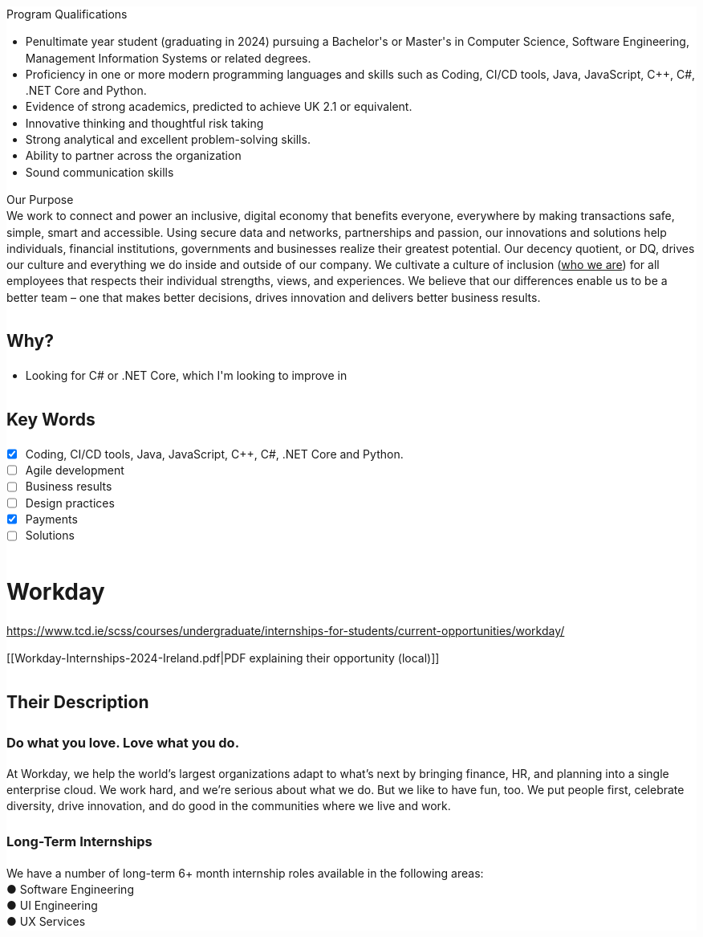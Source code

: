 Program Qualifications

- Penultimate year student (graduating in 2024) pursuing a Bachelor's or Master's in Computer Science, Software Engineering, Management Information Systems or related degrees.
- Proficiency in one or more modern programming languages and skills such as Coding, CI/CD tools, Java, JavaScript, C++, C#, .NET Core and Python.
- Evidence of strong academics, predicted to achieve UK 2.1 or equivalent.
- Innovative thinking and thoughtful risk taking
- Strong analytical and excellent problem-solving skills.
- Ability to partner across the organization
- Sound communication skills

Our Purpose  
We work to connect and power an inclusive, digital economy that benefits everyone, everywhere by making transactions safe, simple, smart and accessible. Using secure data and networks, partnerships and passion, our innovations and solutions help individuals, financial institutions, governments and businesses realize their greatest potential. Our decency quotient, or DQ, drives our culture and everything we do inside and outside of our company. We cultivate a culture of inclusion ([who we are](https://www.mastercard.us/en-us/vision/who-we-are/diversity-inclusion.html)) for all employees that respects their individual strengths, views, and experiences. We believe that our differences enable us to be a better team – one that makes better decisions, drives innovation and delivers better business results.
## Why?
- Looking for C# or .NET Core, which I'm looking to improve in

## Key Words
- [x] Coding, CI/CD tools, Java, JavaScript, C++, C#, .NET Core and Python.
- [ ] Agile development
- [ ] Business results
- [ ] Design practices
- [x] Payments
- [ ] Solutions
# Workday
https://www.tcd.ie/scss/courses/undergraduate/internships-for-students/current-opportunities/workday/

[[Workday-Internships-2024-Ireland.pdf|PDF explaining their opportunity (local)]]

## Their Description
### Do what you love. Love what you do.
At Workday, we help the world’s largest organizations adapt to what’s next by bringing finance, HR, and planning into a single enterprise cloud. We work hard, and we’re serious about what we do. But we like to have fun, too. We put people first, celebrate diversity, drive innovation, and do good in the communities where we live and work.

### Long-Term Internships
We have a number of long-term 6+ month internship roles available in the following areas:  
● Software Engineering  
● UI Engineering  
● UX Services
